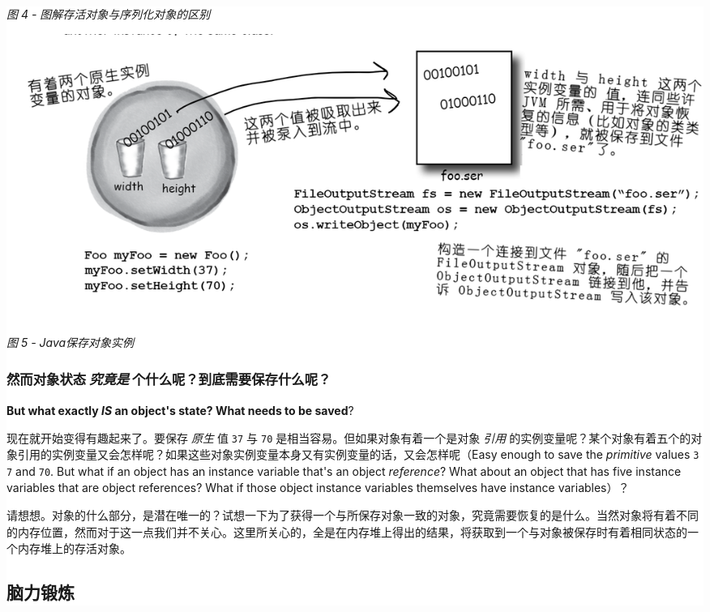 *图 4 - 图解存活对象与序列化对象的区别*

![Java保存对象实例](images/Ch14_05.png)

*图 5 - Java保存对象实例*

### 然而对象状态 *究竟是* 个什么呢？到底需要保存什么呢？

**But what exactly *IS* an object's state? What needs to be saved**?

现在就开始变得有趣起来了。要保存 *原生* 值 `37` 与 `70` 是相当容易。但如果对象有着一个是对象 *引用* 的实例变量呢？某个对象有着五个的对象引用的实例变量又会怎样呢？如果这些对象实例变量本身又有实例变量的话，又会怎样呢（Easy enough to save the *primitive* values `37` and `70`. But what if an object has an instance variable that's an object *reference*? What about an object that has five instance variables that are object references? What if those object instance variables themselves have instance variables）？

请想想。对象的什么部分，是潜在唯一的？试想一下为了获得一个与所保存对象一致的对象，究竟需要恢复的是什么。当然对象将有着不同的内存位置，然而对于这一点我们并不关心。这里所关心的，全是在内存堆上得出的结果，将获取到一个与对象被保存时有着相同状态的一个内存堆上的存活对象。

## 脑力锻炼
